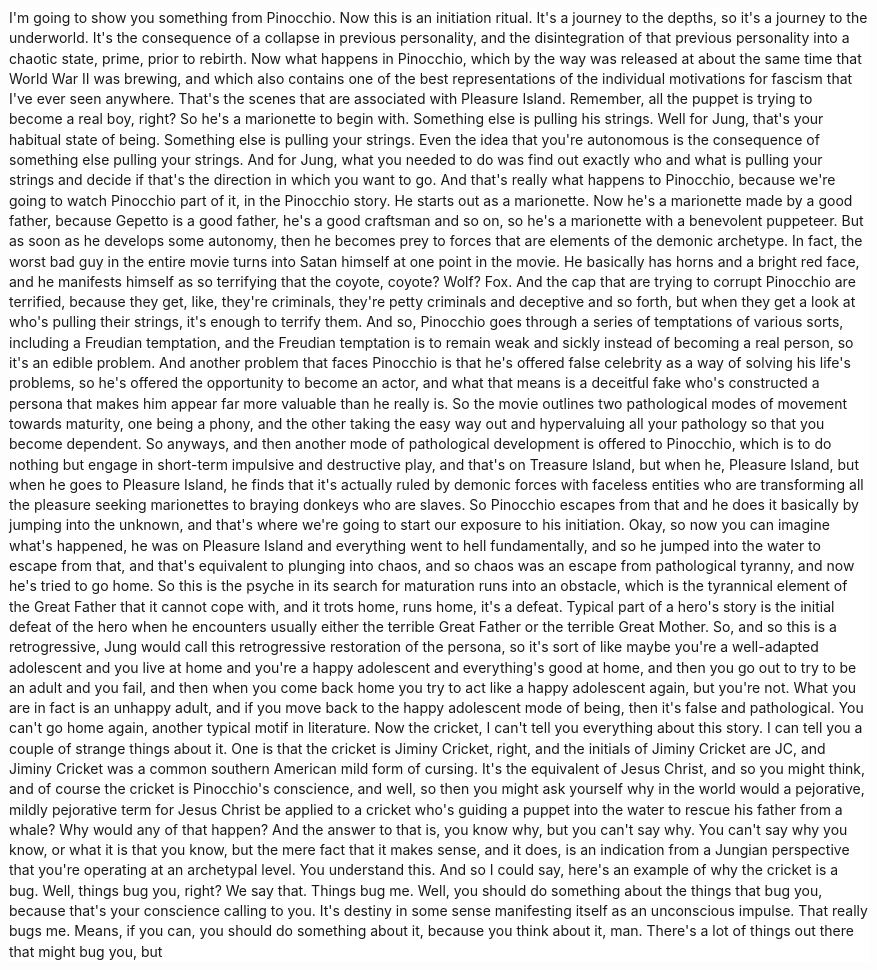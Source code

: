  I'm going to show you something from Pinocchio. Now this is an initiation ritual. It's a journey to the depths, so it's a journey to the underworld. It's the consequence of a collapse in previous personality, and the disintegration of that previous personality into a chaotic state, prime, prior to rebirth. Now what happens in Pinocchio, which by the way was released at about the same time that World War II was brewing, and which also contains one of the best representations of the individual motivations for fascism that I've ever seen anywhere. That's the scenes that are associated with Pleasure Island. Remember, all the puppet is trying to become a real boy, right? So he's a marionette to begin with. Something else is pulling his strings. Well for Jung, that's your habitual state of being. Something else is pulling your strings. Even the idea that you're autonomous is the consequence of something else pulling your strings. And for Jung, what you needed to do was find out exactly who and what is pulling your strings and decide if that's the direction in which you want to go. And that's really what happens to Pinocchio, because we're going to watch Pinocchio part of it, in the Pinocchio story. He starts out as a marionette. Now he's a marionette made by a good father, because Gepetto is a good father, he's a good craftsman and so on, so he's a marionette with a benevolent puppeteer. But as soon as he develops some autonomy, then he becomes prey to forces that are elements of the demonic archetype. In fact, the worst bad guy in the entire movie turns into Satan himself at one point in the movie. He basically has horns and a bright red face, and he manifests himself as so terrifying that the coyote, coyote? Wolf? Fox. And the cap that are trying to corrupt Pinocchio are terrified, because they get, like, they're criminals, they're petty criminals and deceptive and so forth, but when they get a look at who's pulling their strings, it's enough to terrify them. And so, Pinocchio goes through a series of temptations of various sorts, including a Freudian temptation, and the Freudian temptation is to remain weak and sickly instead of becoming a real person, so it's an edible problem. And another problem that faces Pinocchio is that he's offered false celebrity as a way of solving his life's problems, so he's offered the opportunity to become an actor, and what that means is a deceitful fake who's constructed a persona that makes him appear far more valuable than he really is. So the movie outlines two pathological modes of movement towards maturity, one being a phony, and the other taking the easy way out and hypervaluing all your pathology so that you become dependent. So anyways, and then another mode of pathological development is offered to Pinocchio, which is to do nothing but engage in short-term impulsive and destructive play, and that's on Treasure Island, but when he, Pleasure Island, but when he goes to Pleasure Island, he finds that it's actually ruled by demonic forces with faceless entities who are transforming all the pleasure seeking marionettes to braying donkeys who are slaves. So Pinocchio escapes from that and he does it basically by jumping into the unknown, and that's where we're going to start our exposure to his initiation. Okay, so now you can imagine what's happened, he was on Pleasure Island and everything went to hell fundamentally, and so he jumped into the water to escape from that, and that's equivalent to plunging into chaos, and so chaos was an escape from pathological tyranny, and now he's tried to go home. So this is the psyche in its search for maturation runs into an obstacle, which is the tyrannical element of the Great Father that it cannot cope with, and it trots home, runs home, it's a defeat. Typical part of a hero's story is the initial defeat of the hero when he encounters usually either the terrible Great Father or the terrible Great Mother. So, and so this is a retrogressive, Jung would call this retrogressive restoration of the persona, so it's sort of like maybe you're a well-adapted adolescent and you live at home and you're a happy adolescent and everything's good at home, and then you go out to try to be an adult and you fail, and then when you come back home you try to act like a happy adolescent again, but you're not. What you are in fact is an unhappy adult, and if you move back to the happy adolescent mode of being, then it's false and pathological. You can't go home again, another typical motif in literature. Now the cricket, I can't tell you everything about this story. I can tell you a couple of strange things about it. One is that the cricket is Jiminy Cricket, right, and the initials of Jiminy Cricket are JC, and Jiminy Cricket was a common southern American mild form of cursing. It's the equivalent of Jesus Christ, and so you might think, and of course the cricket is Pinocchio's conscience, and well, so then you might ask yourself why in the world would a pejorative, mildly pejorative term for Jesus Christ be applied to a cricket who's guiding a puppet into the water to rescue his father from a whale? Why would any of that happen? And the answer to that is, you know why, but you can't say why. You can't say why you know, or what it is that you know, but the mere fact that it makes sense, and it does, is an indication from a Jungian perspective that you're operating at an archetypal level. You understand this. And so I could say, here's an example of why the cricket is a bug. Well, things bug you, right? We say that. Things bug me. Well, you should do something about the things that bug you, because that's your conscience calling to you. It's destiny in some sense manifesting itself as an unconscious impulse. That really bugs me. Means, if you can, you should do something about it, because you think about it, man. There's a lot of things out there that might bug you, but